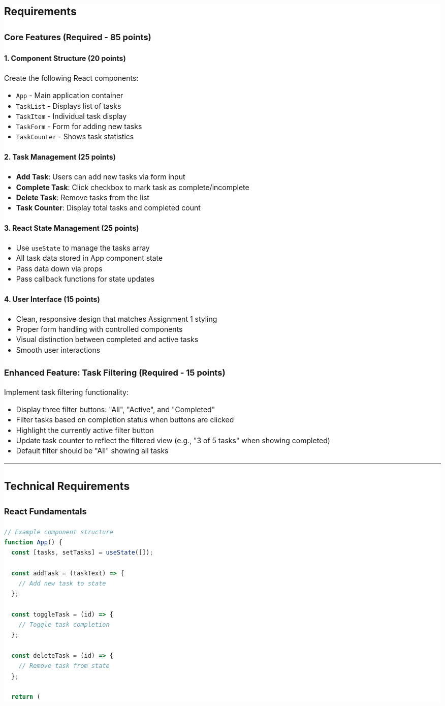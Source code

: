
## Requirements

### Core Features (Required - 85 points)

#### 1. Component Structure (20 points)
Create the following React components:
- `App` - Main application container
- `TaskList` - Displays list of tasks
- `TaskItem` - Individual task display
- `TaskForm` - Form for adding new tasks
- `TaskCounter` - Shows task statistics

#### 2. Task Management (25 points)
- **Add Task**: Users can add new tasks via form input
- **Complete Task**: Click checkbox to mark task as complete/incomplete
- **Delete Task**: Remove tasks from the list
- **Task Counter**: Display total tasks and completed count

#### 3. React State Management (25 points)
- Use `useState` to manage the tasks array
- All task data stored in App component state
- Pass data down via props
- Pass callback functions for state updates

#### 4. User Interface (15 points)
- Clean, responsive design that matches Assignment 1 styling
- Proper form handling with controlled components
- Visual distinction between completed and active tasks
- Smooth user interactions

### Enhanced Feature: Task Filtering (Required - 15 points)

Implement task filtering functionality:
- Display three filter buttons: "All", "Active", and "Completed"
- Filter tasks based on completion status when buttons are clicked
- Highlight the currently active filter button
- Update task counter to reflect the filtered view (e.g., "3 of 5 tasks" when showing completed)
- Default filter should be "All" showing all tasks

---

## Technical Requirements

### React Fundamentals
```jsx
// Example component structure
function App() {
  const [tasks, setTasks] = useState([]);
  
  const addTask = (taskText) => {
    // Add new task to state
  };
  
  const toggleTask = (id) => {
    // Toggle task completion
  };
  
  const deleteTask = (id) => {
    // Remove task from state
  };
  
  return (
```